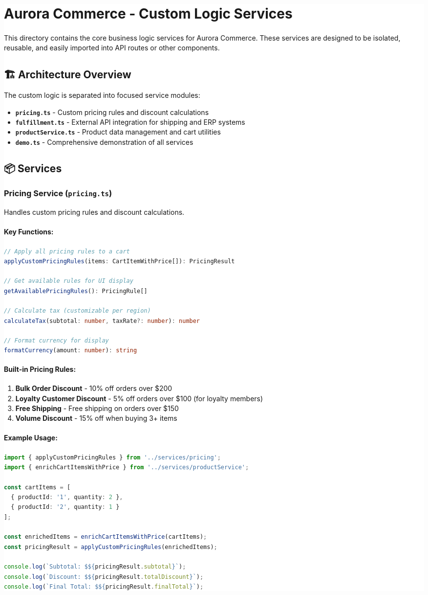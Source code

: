 # Aurora Commerce - Custom Logic Services

This directory contains the core business logic services for Aurora Commerce. These services are designed to be isolated, reusable, and easily imported into API routes or other components.

## 🏗️ Architecture Overview

The custom logic is separated into focused service modules:

- **`pricing.ts`** - Custom pricing rules and discount calculations
- **`fulfillment.ts`** - External API integration for shipping and ERP systems  
- **`productService.ts`** - Product data management and cart utilities
- **`demo.ts`** - Comprehensive demonstration of all services

## 📦 Services

### Pricing Service (`pricing.ts`)

Handles custom pricing rules and discount calculations.

#### Key Functions:

```typescript
// Apply all pricing rules to a cart
applyCustomPricingRules(items: CartItemWithPrice[]): PricingResult

// Get available rules for UI display
getAvailablePricingRules(): PricingRule[]

// Calculate tax (customizable per region)
calculateTax(subtotal: number, taxRate?: number): number

// Format currency for display
formatCurrency(amount: number): string
```

#### Built-in Pricing Rules:

1. **Bulk Order Discount** - 10% off orders over $200
2. **Loyalty Customer Discount** - 5% off orders over $100 (for loyalty members)
3. **Free Shipping** - Free shipping on orders over $150
4. **Volume Discount** - 15% off when buying 3+ items

#### Example Usage:

```typescript
import { applyCustomPricingRules } from '../services/pricing';
import { enrichCartItemsWithPrice } from '../services/productService';

const cartItems = [
  { productId: '1', quantity: 2 },
  { productId: '2', quantity: 1 }
];

const enrichedItems = enrichCartItemsWithPrice(cartItems);
const pricingResult = applyCustomPricingRules(enrichedItems);

console.log(`Subtotal: $${pricingResult.subtotal}`);
console.log(`Discount: $${pricingResult.totalDiscount}`);
console.log(`Final Total: $${pricingResult.finalTotal}`);
```
